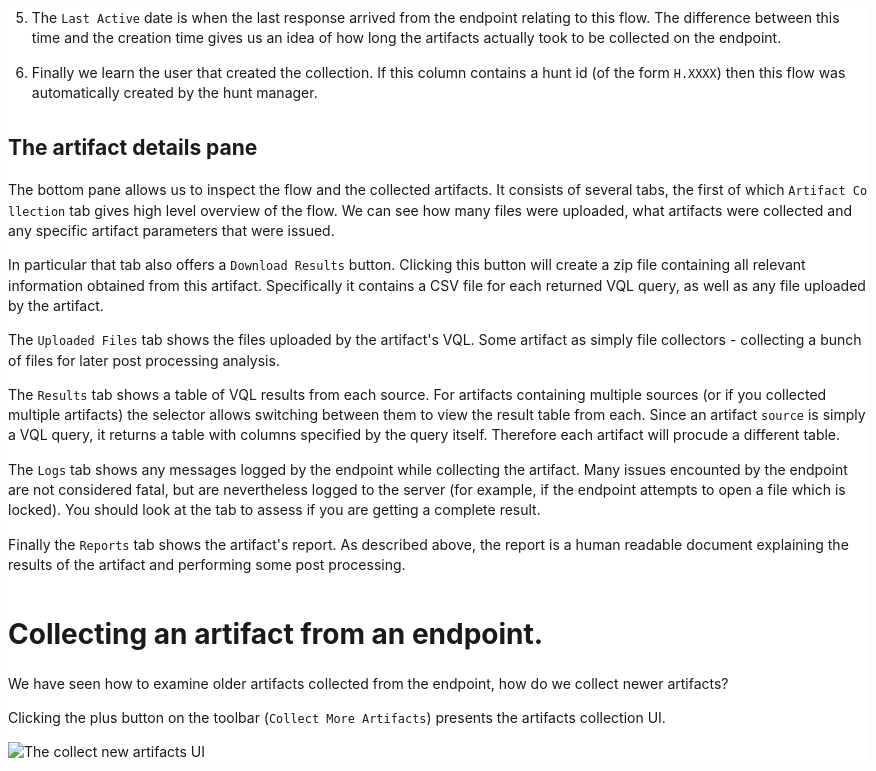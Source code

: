 5. The `Last Active` date is when the last response arrived from the
   endpoint relating to this flow. The difference between this time
   and the creation time gives us an idea of how long the artifacts
   actually took to be collected on the endpoint.

6. Finally we learn the user that created the collection. If this
   column contains a hunt id (of the form `H.XXXX`) then this flow was
   automatically created by the hunt manager.

## The artifact details pane

The bottom pane allows us to inspect the flow and the collected
artifacts. It consists of several tabs, the first of which `Artifact
Collection` tab gives high level overview of the flow. We can see how
many files were uploaded, what artifacts were collected and any
specific artifact parameters that were issued.

In particular that tab also offers a `Download Results`
button. Clicking this button will create a zip file containing all
relevant information obtained from this artifact. Specifically it
contains a CSV file for each returned VQL query, as well as any file
uploaded by the artifact.

The `Uploaded Files` tab shows the files uploaded by the artifact's
VQL. Some artifact as simply file collectors - collecting a bunch of
files for later post processing analysis.

The `Results` tab shows a table of VQL results from each source. For
artifacts containing multiple sources (or if you collected multiple
artifacts) the selector allows switching between them to view the
result table from each. Since an artifact `source` is simply a VQL
query, it returns a table with columns specified by the query
itself. Therefore each artifact will procude a different table.

The `Logs` tab shows any messages logged by the endpoint while
collecting the artifact. Many issues encounted by the endpoint are not
considered fatal, but are nevertheless logged to the server (for
example, if the endpoint attempts to open a file which is locked). You
should look at the tab to assess if you are getting a complete result.

Finally the `Reports` tab shows the artifact's report. As described
above, the report is a human readable document explaining the results
of the artifact and performing some post processing.

# Collecting an artifact from an endpoint.

We have seen how to examine older artifacts collected from the
endpoint, how do we collect newer artifacts?

Clicking the plus button on the toolbar (`Collect More Artifacts`)
presents the artifacts collection UI.

![The collect new artifacts UI](../collect_artifacts_ui.png)
